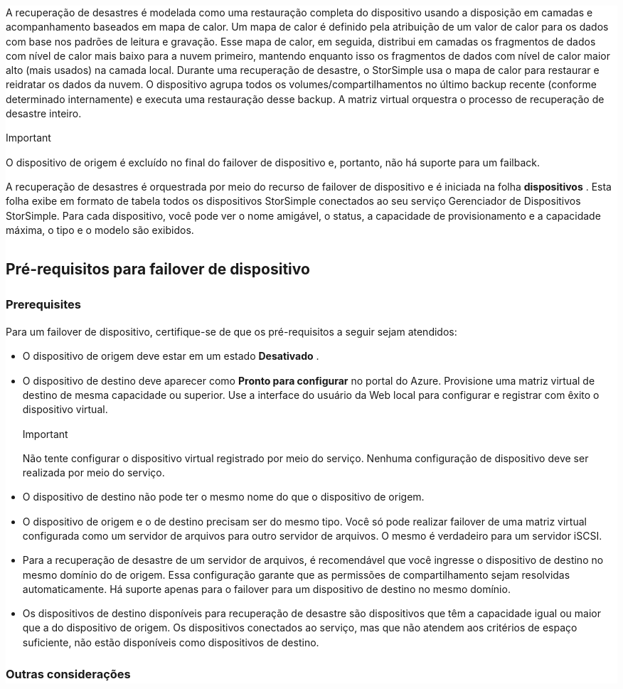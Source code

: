 A recuperação de desastres é modelada como uma restauração completa do dispositivo usando a disposição em camadas e acompanhamento baseados em mapa de calor. Um mapa de calor é definido pela atribuição de um valor de calor para os dados com base nos padrões de leitura e gravação. Esse mapa de calor, em seguida, distribui em camadas os fragmentos de dados com nível de calor mais baixo para a nuvem primeiro, mantendo enquanto isso os fragmentos de dados com nível de calor maior alto (mais usados) na camada local. Durante uma recuperação de desastre, o StorSimple usa o mapa de calor para restaurar e reidratar os dados da nuvem. O dispositivo agrupa todos os volumes/compartilhamentos no último backup recente (conforme determinado internamente) e executa uma restauração desse backup. A matriz virtual orquestra o processo de recuperação de desastre inteiro.

> [!IMPORTANT]
> O dispositivo de origem é excluído no final do failover de dispositivo e, portanto, não há suporte para um failback.
> 
> 

A recuperação de desastres é orquestrada por meio do recurso de failover de dispositivo e é iniciada na folha **dispositivos** . Esta folha exibe em formato de tabela todos os dispositivos StorSimple conectados ao seu serviço Gerenciador de Dispositivos StorSimple. Para cada dispositivo, você pode ver o nome amigável, o status, a capacidade de provisionamento e a capacidade máxima, o tipo e o modelo são exibidos.

## <a name="prerequisites-for-device-failover"></a>Pré-requisitos para failover de dispositivo

### <a name="prerequisites"></a>Prerequisites

Para um failover de dispositivo, certifique-se de que os pré-requisitos a seguir sejam atendidos:

* O dispositivo de origem deve estar em um estado **Desativado** .
* O dispositivo de destino deve aparecer como **Pronto para configurar** no portal do Azure. Provisione uma matriz virtual de destino de mesma capacidade ou superior. Use a interface do usuário da Web local para configurar e registrar com êxito o dispositivo virtual.
  
  > [!IMPORTANT]
  > Não tente configurar o dispositivo virtual registrado por meio do serviço. Nenhuma configuração de dispositivo deve ser realizada por meio do serviço.
  > 
  > 
* O dispositivo de destino não pode ter o mesmo nome do que o dispositivo de origem.
* O dispositivo de origem e o de destino precisam ser do mesmo tipo. Você só pode realizar failover de uma matriz virtual configurada como um servidor de arquivos para outro servidor de arquivos. O mesmo é verdadeiro para um servidor iSCSI.
* Para a recuperação de desastre de um servidor de arquivos, é recomendável que você ingresse o dispositivo de destino no mesmo domínio do de origem. Essa configuração garante que as permissões de compartilhamento sejam resolvidas automaticamente. Há suporte apenas para o failover para um dispositivo de destino no mesmo domínio.
* Os dispositivos de destino disponíveis para recuperação de desastre são dispositivos que têm a capacidade igual ou maior que a do dispositivo de origem. Os dispositivos conectados ao serviço, mas que não atendem aos critérios de espaço suficiente, não estão disponíveis como dispositivos de destino.

### <a name="other-considerations"></a>Outras considerações
